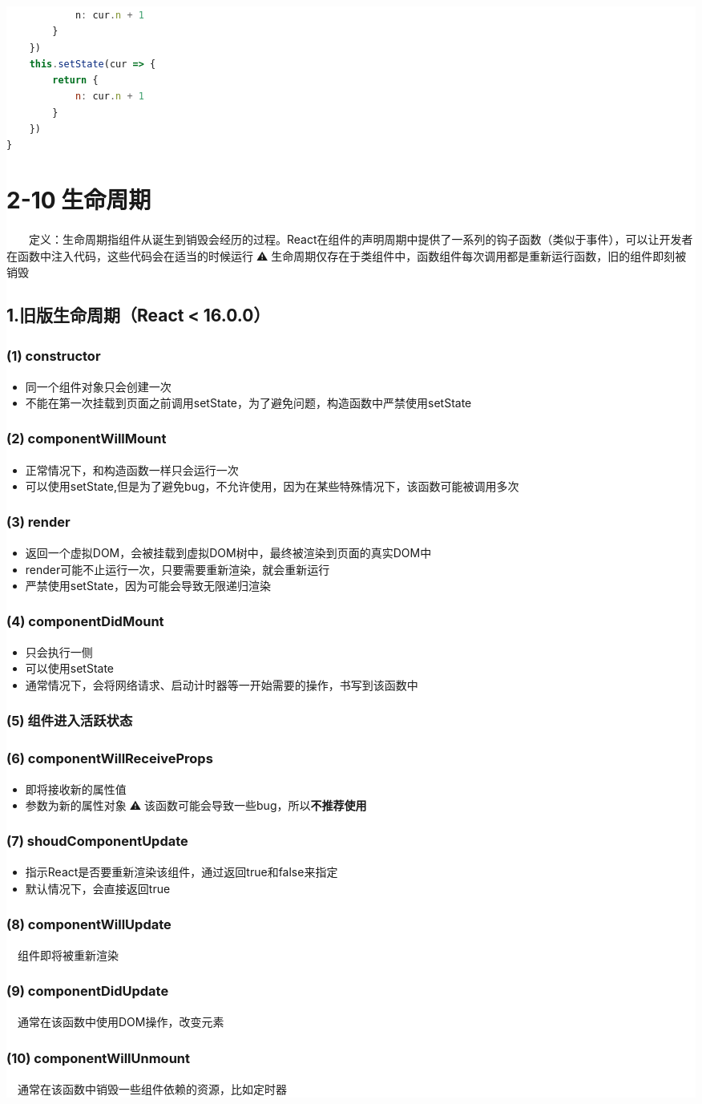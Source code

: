 ```js
            n: cur.n + 1
        }
    })
    this.setState(cur => {
        return {
            n: cur.n + 1
        }
    })
}
```

# 2-10 生命周期

&emsp;&emsp;定义：生命周期指组件从诞生到销毁会经历的过程。React在组件的声明周期中提供了一系列的钩子函数（类似于事件），可以让开发者在函数中注入代码，这些代码会在适当的时候运行
⚠️ 生命周期仅存在于类组件中，函数组件每次调用都是重新运行函数，旧的组件即刻被销毁
##  1.旧版生命周期（React < 16.0.0）
### (1) constructor
- 同一个组件对象只会创建一次
- 不能在第一次挂载到页面之前调用setState，为了避免问题，构造函数中严禁使用setState
### (2) componentWillMount
- 正常情况下，和构造函数一样只会运行一次
- 可以使用setState,但是为了避免bug，不允许使用，因为在某些特殊情况下，该函数可能被调用多次
### (3) **render**
- 返回一个虚拟DOM，会被挂载到虚拟DOM树中，最终被渲染到页面的真实DOM中
- render可能不止运行一次，只要需要重新渲染，就会重新运行
- 严禁使用setState，因为可能会导致无限递归渲染
### (4) **componentDidMount**
- 只会执行一侧
- 可以使用setState
- 通常情况下，会将网络请求、启动计时器等一开始需要的操作，书写到该函数中
### (5) 组件进入活跃状态
### (6) componentWillReceiveProps
- 即将接收新的属性值
- 参数为新的属性对象
⚠️ 该函数可能会导致一些bug，所以**不推荐使用**
### (7) **shoudComponentUpdate**
- 指示React是否要重新渲染该组件，通过返回true和false来指定
- 默认情况下，会直接返回true
### (8) componentWillUpdate
&emsp;组件即将被重新渲染
### (9) componentDidUpdate
&emsp;通常在该函数中使用DOM操作，改变元素
### (10) componentWillUnmount
&emsp;通常在该函数中销毁一些组件依赖的资源，比如定时器
